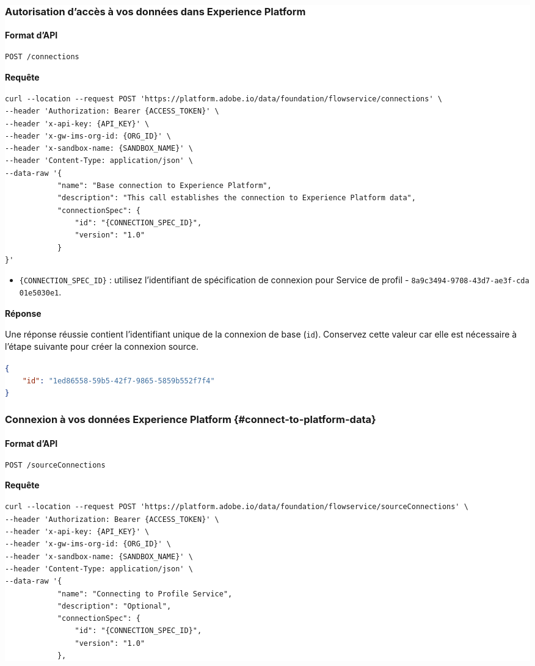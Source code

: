 
### Autorisation d’accès à vos données dans Experience Platform

**Format d’API**

```http
POST /connections
```

**Requête**

```shell
curl --location --request POST 'https://platform.adobe.io/data/foundation/flowservice/connections' \
--header 'Authorization: Bearer {ACCESS_TOKEN}' \
--header 'x-api-key: {API_KEY}' \
--header 'x-gw-ims-org-id: {ORG_ID}' \
--header 'x-sandbox-name: {SANDBOX_NAME}' \
--header 'Content-Type: application/json' \
--data-raw '{
            "name": "Base connection to Experience Platform",
            "description": "This call establishes the connection to Experience Platform data",
            "connectionSpec": {
                "id": "{CONNECTION_SPEC_ID}",
                "version": "1.0"
            }
}'
```


* `{CONNECTION_SPEC_ID}` : utilisez l’identifiant de spécification de connexion pour Service de profil - `8a9c3494-9708-43d7-ae3f-cda01e5030e1`.

**Réponse**

Une réponse réussie contient l’identifiant unique de la connexion de base (`id`). Conservez cette valeur car elle est nécessaire à l’étape suivante pour créer la connexion source.

```json
{
    "id": "1ed86558-59b5-42f7-9865-5859b552f7f4"
}
```

### Connexion à vos données Experience Platform {#connect-to-platform-data}

**Format d’API**

```http
POST /sourceConnections
```

**Requête**

```shell
curl --location --request POST 'https://platform.adobe.io/data/foundation/flowservice/sourceConnections' \
--header 'Authorization: Bearer {ACCESS_TOKEN}' \
--header 'x-api-key: {API_KEY}' \
--header 'x-gw-ims-org-id: {ORG_ID}' \
--header 'x-sandbox-name: {SANDBOX_NAME}' \
--header 'Content-Type: application/json' \
--data-raw '{
            "name": "Connecting to Profile Service",
            "description": "Optional",
            "connectionSpec": {
                "id": "{CONNECTION_SPEC_ID}",
                "version": "1.0"
            },
```